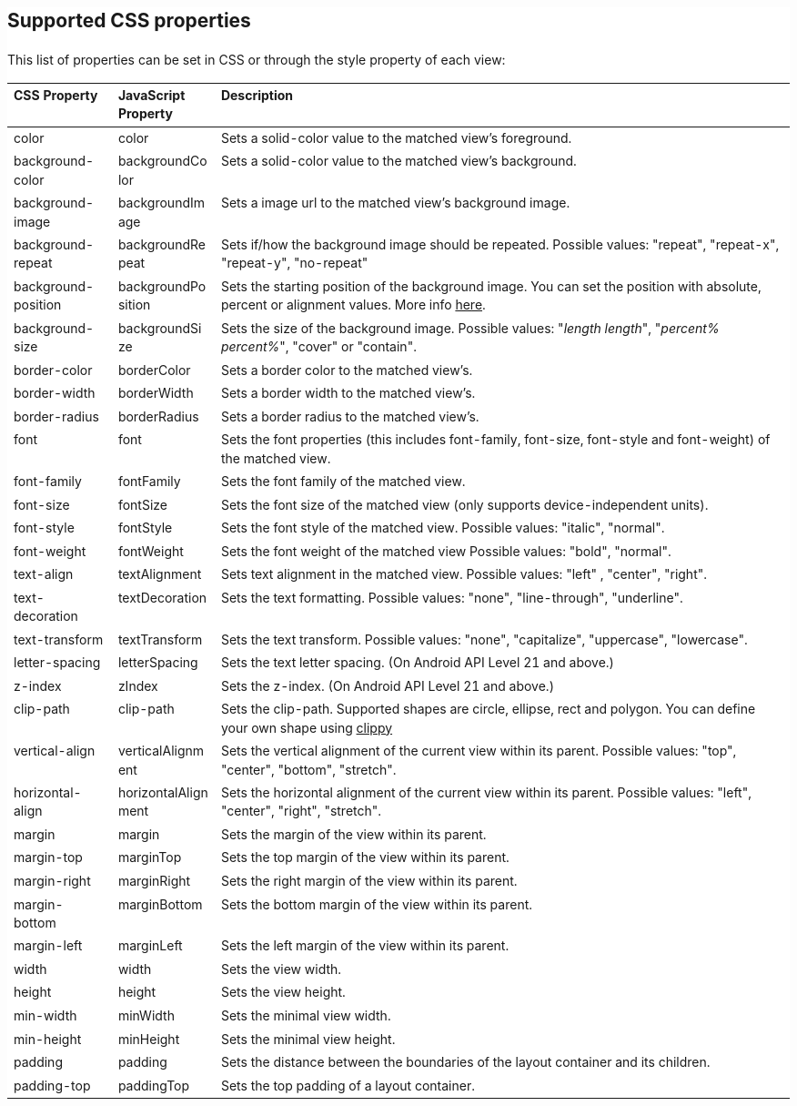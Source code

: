 
## Supported CSS properties

This list of properties can be set in CSS or through the style property of each view:

| CSS Property    | JavaScript Property | Description |
|:----------------|:-------------------|:----------------|
| color           | color              | Sets a solid-color value to the matched view’s foreground. |
| background-color | backgroundColor   | Sets a solid-color value to the matched view’s background. |
| background-image | backgroundImage   | Sets a image url to the matched view’s background image. |
| background-repeat | backgroundRepeat | Sets if/how the background image should be repeated. Possible values: "repeat", "repeat-x", "repeat-y", "no-repeat" |
| background-position | backgroundPosition | Sets the starting position of the background image. You can set the position with absolute, percent or alignment values. More info [here](http://www.w3schools.com/cssref/pr_background-position.asp). |
| background-size | backgroundSize     | Sets the size of the background image. Possible values: "*length length*", "*percent% percent%*", "cover" or "contain". |
| border-color    | borderColor        | Sets a border color to the matched view’s. |
| border-width    | borderWidth        | Sets a border width to the matched view’s. |
| border-radius   | borderRadius       | Sets a border radius to the matched view’s. |
| font            | font               | Sets the font properties (this includes font-family, font-size, font-style and font-weight)  of the matched view. |
| font-family     | fontFamily         | Sets the font family of the matched view. |
| font-size       | fontSize           | Sets the font size of the matched view (only supports device-independent units). |
| font-style      | fontStyle          | Sets the font style of the matched view. Possible values: "italic", "normal". |
| font-weight     | fontWeight         | Sets the font weight of the matched view Possible values: "bold", "normal". |
| text-align      | textAlignment      | Sets text alignment in the matched view. Possible values: "left" , "center", "right". |
| text-decoration | textDecoration     | Sets the text formatting. Possible values: "none", "line-through", "underline". |
| text-transform  | textTransform      | Sets the text transform. Possible values: "none", "capitalize", "uppercase", "lowercase". |
| letter-spacing  | letterSpacing      | Sets the text letter spacing. (On Android API Level 21 and above.) |
| z-index         | zIndex             | Sets the z-index. (On Android API Level 21 and above.) |
| clip-path       | clip-path          | Sets the clip-path. Supported shapes are circle, ellipse, rect and polygon. You can define your own shape using [clippy](http://bennettfeely.com/clippy/)  |
| vertical-align  | verticalAlignment  | Sets the vertical alignment of the current view within its parent. Possible values: "top", "center", "bottom", "stretch". |
| horizontal-align | horizontalAlignment| Sets the horizontal alignment of the current view within its parent. Possible values: "left", "center", "right", "stretch". |
| margin          | margin             | Sets the margin of the view within its parent. |
| margin-top      | marginTop          | Sets the top margin of the view within its parent. |
| margin-right    | marginRight        | Sets the right margin of the view within its parent. |
| margin-bottom   | marginBottom       | Sets the bottom margin of the view within its parent. |
| margin-left     | marginLeft         | Sets the left margin of the view within its parent. |
| width           | width              | Sets the view width. |
| height          | height             | Sets the view height. |
| min-width       | minWidth           | Sets the minimal view width. |
| min-height      | minHeight          | Sets the minimal view height. |
| padding         | padding            | Sets the distance between the boundaries of the layout container and its children. |
| padding-top     | paddingTop         | Sets the top padding of a layout container. |
